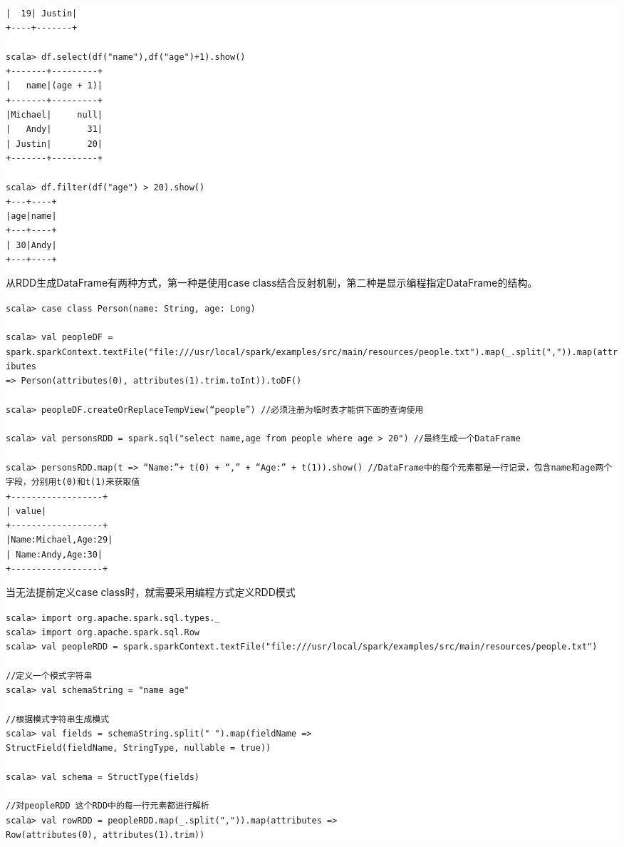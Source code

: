```
|  19| Justin|
+----+-------+

scala> df.select(df("name"),df("age")+1).show()
+-------+---------+
|   name|(age + 1)|
+-------+---------+
|Michael|     null|
|   Andy|       31|
| Justin|       20|
+-------+---------+

scala> df.filter(df("age") > 20).show()
+---+----+
|age|name|
+---+----+
| 30|Andy|
+---+----+

```
从RDD生成DataFrame有两种方式，第一种是使用case class结合反射机制，第二种是显示编程指定DataFrame的结构。

```
scala> case class Person(name: String, age: Long) 

scala> val peopleDF =
spark.sparkContext.textFile("file:///usr/local/spark/examples/src/main/resources/people.txt").map(_.split(",")).map(attributes
=> Person(attributes(0), attributes(1).trim.toInt)).toDF()

scala> peopleDF.createOrReplaceTempView(“people”) //必须注册为临时表才能供下面的查询使用

scala> val personsRDD = spark.sql("select name,age from people where age > 20") //最终生成一个DataFrame

scala> personsRDD.map(t => “Name:”+ t(0) + “,” + “Age:” + t(1)).show() //DataFrame中的每个元素都是一行记录，包含name和age两个字段，分别用t(0)和t(1)来获取值
+------------------+
| value|
+------------------+
|Name:Michael,Age:29|
| Name:Andy,Age:30|
+------------------+
```
当无法提前定义case class时，就需要采用编程方式定义RDD模式

```
scala> import org.apache.spark.sql.types._
scala> import org.apache.spark.sql.Row
scala> val peopleRDD = spark.sparkContext.textFile("file:///usr/local/spark/examples/src/main/resources/people.txt")

//定义一个模式字符串
scala> val schemaString = "name age"

//根据模式字符串生成模式
scala> val fields = schemaString.split(" ").map(fieldName =>
StructField(fieldName, StringType, nullable = true))

scala> val schema = StructType(fields)

//对peopleRDD 这个RDD中的每一行元素都进行解析
scala> val rowRDD = peopleRDD.map(_.split(",")).map(attributes =>
Row(attributes(0), attributes(1).trim))

```